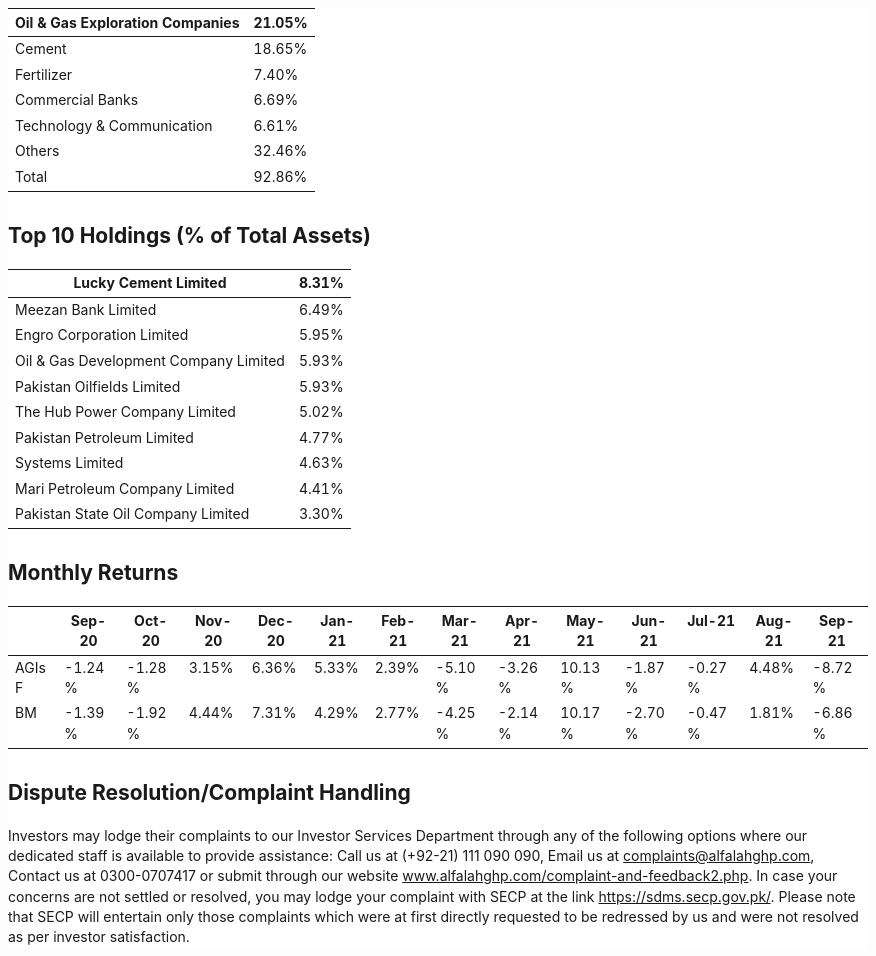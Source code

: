| Oil & Gas Exploration Companies | 21.05% |
| ------------------------------- | ------ |
| Cement                          | 18.65% |
| Fertilizer                      | 7.40%  |
| Commercial Banks                | 6.69%  |
| Technology & Communication      | 6.61%  |
| Others                          | 32.46% |
| Total                           | 92.86% |

## Top 10 Holdings (% of Total Assets)

| Lucky Cement Limited                  | 8.31% |
| ------------------------------------- | ----- |
| Meezan Bank Limited                   | 6.49% |
| Engro Corporation Limited             | 5.95% |
| Oil & Gas Development Company Limited | 5.93% |
| Pakistan Oilfields Limited            | 5.93% |
| The Hub Power Company Limited         | 5.02% |
| Pakistan Petroleum Limited            | 4.77% |
| Systems Limited                       | 4.63% |
| Mari Petroleum Company Limited        | 4.41% |
| Pakistan State Oil Company Limited    | 3.30% |

## Monthly Returns

|       | Sep-20 | Oct-20 | Nov-20 | Dec-20 | Jan-21 | Feb-21 | Mar-21 | Apr-21 | May-21 | Jun-21 | Jul-21 | Aug-21 | Sep-21 |
| ----- | ------ | ------ | ------ | ------ | ------ | ------ | ------ | ------ | ------ | ------ | ------ | ------ | ------ |
| AGIsF | -1.24% | -1.28% | 3.15%  | 6.36%  | 5.33%  | 2.39%  | -5.10% | -3.26% | 10.13% | -1.87% | -0.27% | 4.48%  | -8.72% |
| BM    | -1.39% | -1.92% | 4.44%  | 7.31%  | 4.29%  | 2.77%  | -4.25% | -2.14% | 10.17% | -2.70% | -0.47% | 1.81%  | -6.86% |

## Dispute Resolution/Complaint Handling

Investors may lodge their complaints to our Investor Services Department through any of the following options where our dedicated staff is available to provide assistance: Call us at (+92-21) 111 090 090, Email us at complaints@alfalahghp.com, Contact us at 0300-0707417 or submit through our website www.alfalahghp.com/complaint-and-feedback2.php. In case your concerns are not settled or resolved, you may lodge your complaint with SECP at the link https://sdms.secp.gov.pk/. Please note that SECP will entertain only those complaints which were at first directly requested to be redressed by us and were not resolved as per investor satisfaction.

